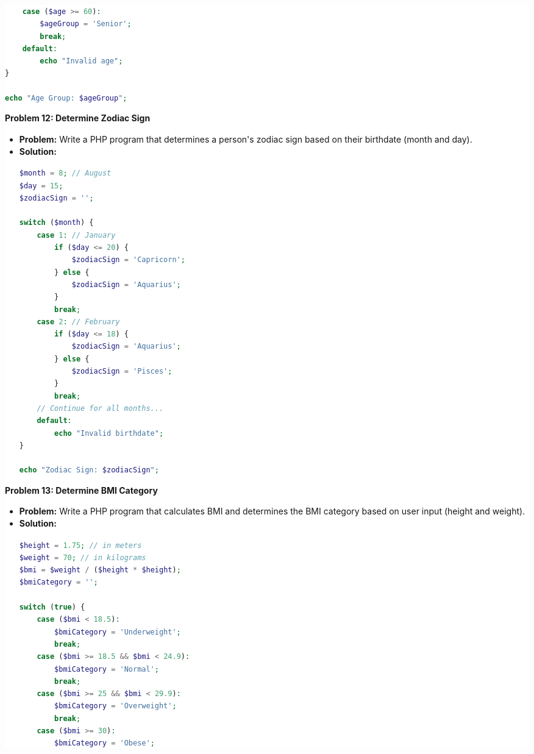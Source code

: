   ```php
      case ($age >= 60):
          $ageGroup = 'Senior';
          break;
      default:
          echo "Invalid age";
  }
  
  echo "Age Group: $ageGroup";
  ```

**Problem 12: Determine Zodiac Sign**
- **Problem:** Write a PHP program that determines a person's zodiac sign based on their birthdate (month and day).
- **Solution:**
  ```php
  $month = 8; // August
  $day = 15;
  $zodiacSign = '';
  
  switch ($month) {
      case 1: // January
          if ($day <= 20) {
              $zodiacSign = 'Capricorn';
          } else {
              $zodiacSign = 'Aquarius';
          }
          break;
      case 2: // February
          if ($day <= 18) {
              $zodiacSign = 'Aquarius';
          } else {
              $zodiacSign = 'Pisces';
          }
          break;
      // Continue for all months...
      default:
          echo "Invalid birthdate";
  }
  
  echo "Zodiac Sign: $zodiacSign";
  ```

**Problem 13: Determine BMI Category**
- **Problem:** Write a PHP program that calculates BMI and determines the BMI category based on user input (height and weight).
- **Solution:**
  ```php
  $height = 1.75; // in meters
  $weight = 70; // in kilograms
  $bmi = $weight / ($height * $height);
  $bmiCategory = '';
  
  switch (true) {
      case ($bmi < 18.5):
          $bmiCategory = 'Underweight';
          break;
      case ($bmi >= 18.5 && $bmi < 24.9):
          $bmiCategory = 'Normal';
          break;
      case ($bmi >= 25 && $bmi < 29.9):
          $bmiCategory = 'Overweight';
          break;
      case ($bmi >= 30):
          $bmiCategory = 'Obese';
  ```